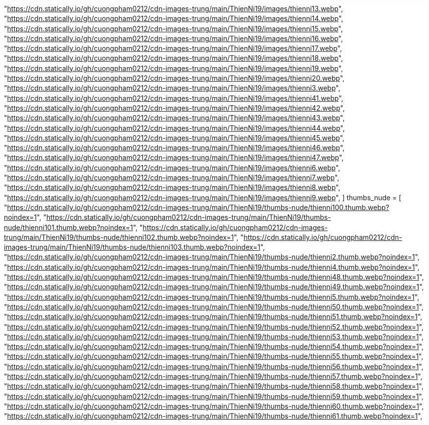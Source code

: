 "https://cdn.statically.io/gh/cuongpham0212/cdn-images-trung/main/ThienNi19/images/thienni13.webp",
"https://cdn.statically.io/gh/cuongpham0212/cdn-images-trung/main/ThienNi19/images/thienni14.webp",
"https://cdn.statically.io/gh/cuongpham0212/cdn-images-trung/main/ThienNi19/images/thienni15.webp",
"https://cdn.statically.io/gh/cuongpham0212/cdn-images-trung/main/ThienNi19/images/thienni16.webp",
"https://cdn.statically.io/gh/cuongpham0212/cdn-images-trung/main/ThienNi19/images/thienni17.webp",
"https://cdn.statically.io/gh/cuongpham0212/cdn-images-trung/main/ThienNi19/images/thienni18.webp",
"https://cdn.statically.io/gh/cuongpham0212/cdn-images-trung/main/ThienNi19/images/thienni19.webp",
"https://cdn.statically.io/gh/cuongpham0212/cdn-images-trung/main/ThienNi19/images/thienni20.webp",
"https://cdn.statically.io/gh/cuongpham0212/cdn-images-trung/main/ThienNi19/images/thienni3.webp",
"https://cdn.statically.io/gh/cuongpham0212/cdn-images-trung/main/ThienNi19/images/thienni41.webp",
"https://cdn.statically.io/gh/cuongpham0212/cdn-images-trung/main/ThienNi19/images/thienni42.webp",
"https://cdn.statically.io/gh/cuongpham0212/cdn-images-trung/main/ThienNi19/images/thienni43.webp",
"https://cdn.statically.io/gh/cuongpham0212/cdn-images-trung/main/ThienNi19/images/thienni44.webp",
"https://cdn.statically.io/gh/cuongpham0212/cdn-images-trung/main/ThienNi19/images/thienni45.webp",
"https://cdn.statically.io/gh/cuongpham0212/cdn-images-trung/main/ThienNi19/images/thienni46.webp",
"https://cdn.statically.io/gh/cuongpham0212/cdn-images-trung/main/ThienNi19/images/thienni47.webp",
"https://cdn.statically.io/gh/cuongpham0212/cdn-images-trung/main/ThienNi19/images/thienni6.webp",
"https://cdn.statically.io/gh/cuongpham0212/cdn-images-trung/main/ThienNi19/images/thienni7.webp",
"https://cdn.statically.io/gh/cuongpham0212/cdn-images-trung/main/ThienNi19/images/thienni8.webp",
"https://cdn.statically.io/gh/cuongpham0212/cdn-images-trung/main/ThienNi19/images/thienni9.webp",
]
thumbs_nude = [
"https://cdn.statically.io/gh/cuongpham0212/cdn-images-trung/main/ThienNi19/thumbs-nude/thienni100.thumb.webp?noindex=1",
"https://cdn.statically.io/gh/cuongpham0212/cdn-images-trung/main/ThienNi19/thumbs-nude/thienni101.thumb.webp?noindex=1",
"https://cdn.statically.io/gh/cuongpham0212/cdn-images-trung/main/ThienNi19/thumbs-nude/thienni102.thumb.webp?noindex=1",
"https://cdn.statically.io/gh/cuongpham0212/cdn-images-trung/main/ThienNi19/thumbs-nude/thienni103.thumb.webp?noindex=1",
"https://cdn.statically.io/gh/cuongpham0212/cdn-images-trung/main/ThienNi19/thumbs-nude/thienni2.thumb.webp?noindex=1",
"https://cdn.statically.io/gh/cuongpham0212/cdn-images-trung/main/ThienNi19/thumbs-nude/thienni4.thumb.webp?noindex=1",
"https://cdn.statically.io/gh/cuongpham0212/cdn-images-trung/main/ThienNi19/thumbs-nude/thienni48.thumb.webp?noindex=1",
"https://cdn.statically.io/gh/cuongpham0212/cdn-images-trung/main/ThienNi19/thumbs-nude/thienni49.thumb.webp?noindex=1",
"https://cdn.statically.io/gh/cuongpham0212/cdn-images-trung/main/ThienNi19/thumbs-nude/thienni5.thumb.webp?noindex=1",
"https://cdn.statically.io/gh/cuongpham0212/cdn-images-trung/main/ThienNi19/thumbs-nude/thienni50.thumb.webp?noindex=1",
"https://cdn.statically.io/gh/cuongpham0212/cdn-images-trung/main/ThienNi19/thumbs-nude/thienni51.thumb.webp?noindex=1",
"https://cdn.statically.io/gh/cuongpham0212/cdn-images-trung/main/ThienNi19/thumbs-nude/thienni52.thumb.webp?noindex=1",
"https://cdn.statically.io/gh/cuongpham0212/cdn-images-trung/main/ThienNi19/thumbs-nude/thienni53.thumb.webp?noindex=1",
"https://cdn.statically.io/gh/cuongpham0212/cdn-images-trung/main/ThienNi19/thumbs-nude/thienni54.thumb.webp?noindex=1",
"https://cdn.statically.io/gh/cuongpham0212/cdn-images-trung/main/ThienNi19/thumbs-nude/thienni55.thumb.webp?noindex=1",
"https://cdn.statically.io/gh/cuongpham0212/cdn-images-trung/main/ThienNi19/thumbs-nude/thienni56.thumb.webp?noindex=1",
"https://cdn.statically.io/gh/cuongpham0212/cdn-images-trung/main/ThienNi19/thumbs-nude/thienni57.thumb.webp?noindex=1",
"https://cdn.statically.io/gh/cuongpham0212/cdn-images-trung/main/ThienNi19/thumbs-nude/thienni58.thumb.webp?noindex=1",
"https://cdn.statically.io/gh/cuongpham0212/cdn-images-trung/main/ThienNi19/thumbs-nude/thienni59.thumb.webp?noindex=1",
"https://cdn.statically.io/gh/cuongpham0212/cdn-images-trung/main/ThienNi19/thumbs-nude/thienni60.thumb.webp?noindex=1",
"https://cdn.statically.io/gh/cuongpham0212/cdn-images-trung/main/ThienNi19/thumbs-nude/thienni61.thumb.webp?noindex=1",
